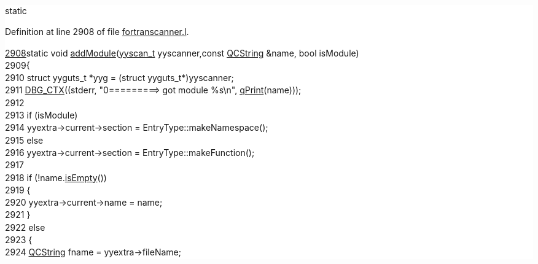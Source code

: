 <span class="doxyMemberLabel static">static</span>
</span>
</td>
</tr>
</table>
</div>
<div class="doxyMemberDoc">



<p>Definition at line 2908 of file <a href="/web-doxygen/docs/api/files/src/fortranscanner-l">fortranscanner.l</a>.</p>


<div class="doxyProgramListing">

<div class="doxyCodeLine"><span class="doxyLineNumber"><a href="#a4ad5866bbc8d144423fe0e3f54ecb0cf">2908</a></span><span class="doxyLineContent"><span class="doxyHighlightKeyword">static</span><span class="doxyHighlight"> </span><span class="doxyHighlightKeywordType">void</span><span class="doxyHighlight"> <a href="#a4ad5866bbc8d144423fe0e3f54ecb0cf">addModule</a>(<a href="/web-doxygen/docs/api/files/src/code-l/#a9484188abbc459dafcbd4c96425fa70b">yyscan_t</a> yyscanner,</span><span class="doxyHighlightKeyword">const</span><span class="doxyHighlight"> <a href="/web-doxygen/docs/api/classes/qcstring">QCString</a> &amp;name, </span><span class="doxyHighlightKeywordType">bool</span><span class="doxyHighlight"> isModule)</span></span></div>
<div class="doxyCodeLine"><span class="doxyLineNumber">2909</span><span class="doxyLineContent"><span class="doxyHighlight">{</span></span></div>
<div class="doxyCodeLine"><span class="doxyLineNumber">2910</span><span class="doxyLineContent"><span class="doxyHighlight">  </span><span class="doxyHighlightKeyword">struct </span><span class="doxyHighlight">yyguts_t *yyg = (</span><span class="doxyHighlightKeyword">struct </span><span class="doxyHighlight">yyguts_t*)yyscanner;</span></span></div>
<div class="doxyCodeLine"><span class="doxyLineNumber">2911</span><span class="doxyLineContent"><span class="doxyHighlight">  <a href="#a234e2efe67eececd88b140b46ea37463">DBG_CTX</a>((stderr, </span><span class="doxyHighlightStringLiteral">"0=========&gt; got module %s\n"</span><span class="doxyHighlight">, <a href="/web-doxygen/docs/api/files/src/qcstring-h/#a9851ebb5ae2f65b4d2b1d08421edbfd2">qPrint</a>(name)));</span></span></div>
<div class="doxyCodeLine"><span class="doxyLineNumber">2912</span></div>
<div class="doxyCodeLine"><span class="doxyLineNumber">2913</span><span class="doxyLineContent"><span class="doxyHighlight">  </span><span class="doxyHighlightKeywordFlow">if</span><span class="doxyHighlight"> (isModule)</span></span></div>
<div class="doxyCodeLine"><span class="doxyLineNumber">2914</span><span class="doxyLineContent"><span class="doxyHighlight">    yyextra-&gt;current-&gt;section = EntryType::makeNamespace();</span></span></div>
<div class="doxyCodeLine"><span class="doxyLineNumber">2915</span><span class="doxyLineContent"><span class="doxyHighlight">  </span><span class="doxyHighlightKeywordFlow">else</span></span></div>
<div class="doxyCodeLine"><span class="doxyLineNumber">2916</span><span class="doxyLineContent"><span class="doxyHighlight">    yyextra-&gt;current-&gt;section = EntryType::makeFunction();</span></span></div>
<div class="doxyCodeLine"><span class="doxyLineNumber">2917</span></div>
<div class="doxyCodeLine"><span class="doxyLineNumber">2918</span><span class="doxyLineContent"><span class="doxyHighlight">  </span><span class="doxyHighlightKeywordFlow">if</span><span class="doxyHighlight"> (!name.<a href="/web-doxygen/docs/api/classes/qcstring/#a621c4090d69ad7d05ef8e5234376c3d8">isEmpty</a>())</span></span></div>
<div class="doxyCodeLine"><span class="doxyLineNumber">2919</span><span class="doxyLineContent"><span class="doxyHighlight">  {</span></span></div>
<div class="doxyCodeLine"><span class="doxyLineNumber">2920</span><span class="doxyLineContent"><span class="doxyHighlight">    yyextra-&gt;current-&gt;name = name;</span></span></div>
<div class="doxyCodeLine"><span class="doxyLineNumber">2921</span><span class="doxyLineContent"><span class="doxyHighlight">  }</span></span></div>
<div class="doxyCodeLine"><span class="doxyLineNumber">2922</span><span class="doxyLineContent"><span class="doxyHighlight">  </span><span class="doxyHighlightKeywordFlow">else</span></span></div>
<div class="doxyCodeLine"><span class="doxyLineNumber">2923</span><span class="doxyLineContent"><span class="doxyHighlight">  {</span></span></div>
<div class="doxyCodeLine"><span class="doxyLineNumber">2924</span><span class="doxyLineContent"><span class="doxyHighlight">    <a href="/web-doxygen/docs/api/classes/qcstring">QCString</a> fname = yyextra-&gt;fileName;</span></span></div>